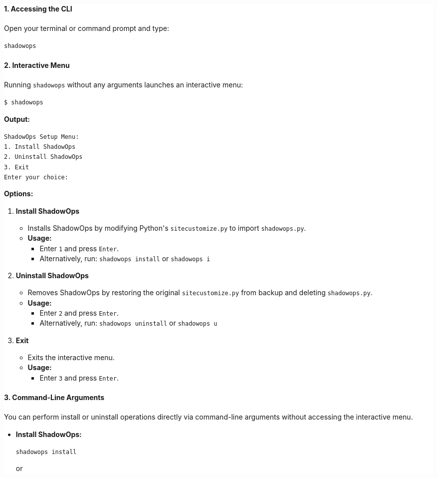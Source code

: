 #### **1. Accessing the CLI**

Open your terminal or command prompt and type:

```bash
shadowops
```

#### **2. Interactive Menu**

Running `shadowops` without any arguments launches an interactive menu:

```bash
$ shadowops
```

**Output:**

```
ShadowOps Setup Menu:
1. Install ShadowOps
2. Uninstall ShadowOps
3. Exit
Enter your choice:
```

**Options:**

1. **Install ShadowOps**
    - Installs ShadowOps by modifying Python's `sitecustomize.py` to import `shadowops.py`.
    - **Usage:**
        - Enter `1` and press `Enter`.
        - Alternatively, run: `shadowops install` or `shadowops i`

2. **Uninstall ShadowOps**
    - Removes ShadowOps by restoring the original `sitecustomize.py` from backup and deleting `shadowops.py`.
    - **Usage:**
        - Enter `2` and press `Enter`.
        - Alternatively, run: `shadowops uninstall` or `shadowops u`

3. **Exit**
    - Exits the interactive menu.
    - **Usage:**
        - Enter `3` and press `Enter`.

#### **3. Command-Line Arguments**

You can perform install or uninstall operations directly via command-line arguments without accessing the interactive menu.

- **Install ShadowOps:**

    ```bash
    shadowops install
    ```

    or
